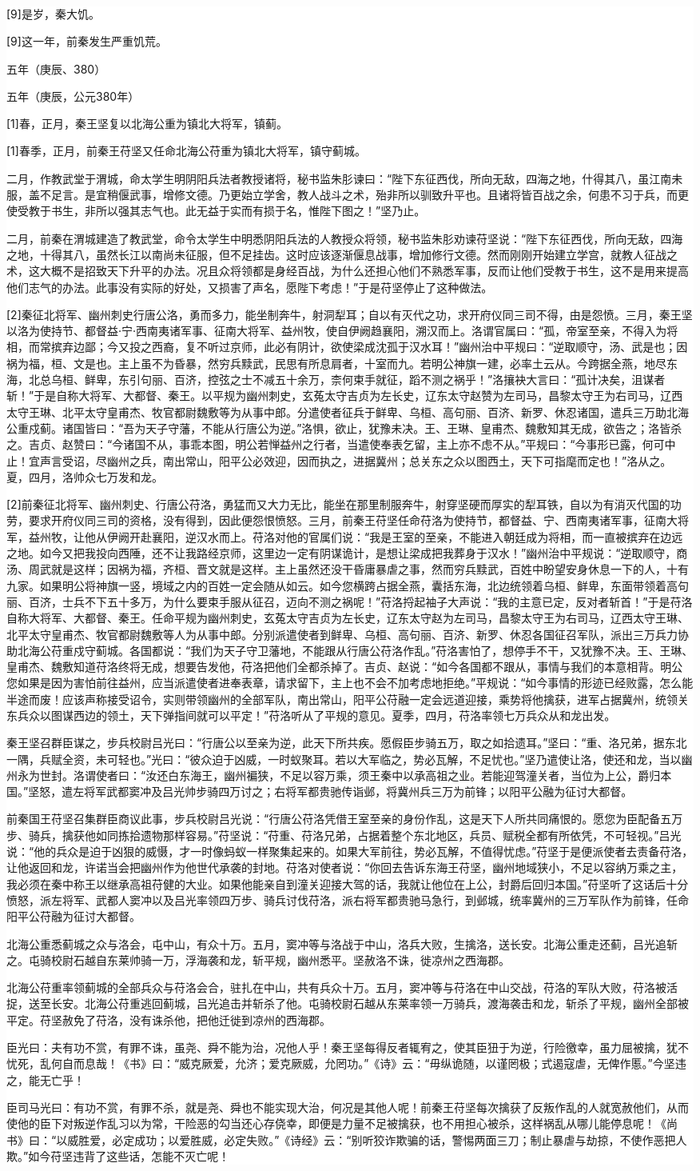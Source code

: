 [9]是岁，秦大饥。

[9]这一年，前秦发生严重饥荒。

五年（庚辰、380）

五年（庚辰，公元380年）

[1]春，正月，秦王坚复以北海公重为镇北大将军，镇蓟。

[1]春季，正月，前秦王苻坚又任命北海公苻重为镇北大将军，镇守蓟城。

二月，作教武堂于渭城，命太学生明阴阳兵法者教授诸将，秘书监朱肜谏曰：“陛下东征西伐，所向无敌，四海之地，什得其八，虽江南未服，盖不足言。是宜稍偃武事，增修文德。乃更始立学舍，教人战斗之术，殆非所以驯致升平也。且诸将皆百战之余，何患不习于兵，而更使受教于书生，非所以强其志气也。此无益于实而有损于名，惟陛下图之！”坚乃止。

二月，前秦在渭城建造了教武堂，命令太学生中明悉阴阳兵法的人教授众将领，秘书监朱肜劝谏苻坚说：“陛下东征西伐，所向无敌，四海之地，十得其八，虽然长江以南尚未征服，但不足挂齿。这时应该逐渐偃息战事，增加修行文德。然而刚刚开始建立学宫，就教人征战之术，这大概不是招致天下升平的办法。况且众将领都是身经百战，为什么还担心他们不熟悉军事，反而让他们受教于书生，这不是用来提高他们志气的办法。此事没有实际的好处，又损害了声名，愿陛下考虑！”于是苻坚停止了这种做法。

[2]秦征北将军、幽州刺史行唐公洛，勇而多力，能坐制奔牛，射洞犁耳；自以有灭代之功，求开府仪同三司不得，由是怨愤。三月，秦王坚 以洛为使持节、都督益·宁·西南夷诸军事、征南大将军、益州牧，使自伊阙趋襄阳，溯汉而上。洛谓官属曰：“孤，帝室至亲，不得入为将相，而常摈弃边鄙；今又投之西裔，复不听过京师，此必有阴计，欲使梁成沈孤于汉水耳！”幽州治中平规曰：“逆取顺守，汤、武是也；因祸为福，桓、文是也。主上虽不为昏暴，然穷兵黩武，民思有所息肩者，十室而九。若明公神旗一建，必率土云从。今跨据全燕，地尽东海，北总乌桓、鲜卑，东引句丽、百济，控弦之士不减五十余万，柰何束手就征，蹈不测之祸乎！”洛攘袂大言曰：“孤计决矣，沮谋者斩！”于是自称大将军、大都督、秦王。以平规为幽州刺史，玄菟太守吉贞为左长史，辽东太守赵赞为左司马，昌黎太守王为右司马，辽西太守王琳、北平太守皇甫杰、牧官都尉魏敷等为从事中郎。分遣使者征兵于鲜卑、乌桓、高句丽、百济、新罗、休忍诸国，遣兵三万助北海公重戍蓟。诸国皆曰：“吾为天子守藩，不能从行唐公为逆。”洛惧，欲止，犹豫未决。王、王琳、皇甫杰、魏敷知其无成，欲告之；洛皆杀之。吉贞、赵赞曰：“今诸国不从，事乖本图，明公若惮益州之行者，当遣使奉表乞留，主上亦不虑不从。”平规曰：“今事形已露，何可中止！宜声言受诏，尽幽州之兵，南出常山，阳平公必效迎，因而执之，进据冀州；总关东之众以图西土，天下可指麾而定也！”洛从之。夏，四月，洛帅众七万发和龙。

[2]前秦征北将军、幽州刺史、行唐公苻洛，勇猛而又大力无比，能坐在那里制服奔牛，射穿坚硬而厚实的犁耳铁，自以为有消灭代国的功劳，要求开府仪同三司的资格，没有得到，因此便怨恨愤怒。三月，前秦王苻坚任命苻洛为使持节，都督益、宁、西南夷诸军事，征南大将军，益州牧，让他从伊阙开赴襄阳，逆汉水而上。苻洛对他的官属们说：“我是王室的至亲，不能进入朝廷成为将相，而一直被摈弃在边远之地。如今又把我投向西陲，还不让我路经京师，这里边一定有阴谋诡计，是想让梁成把我葬身于汉水！”幽州治中平规说：“逆取顺守，商汤、周武就是这样；因祸为福，齐桓、晋文就是这样。主上虽然还没干昏庸暴虐之事，然而穷兵黩武，百姓中盼望安身休息一下的人，十有九家。如果明公将神旗一竖，境域之内的百姓一定会随从如云。如今您横跨占据全燕，囊括东海，北边统领着乌桓、鲜卑，东面带领着高句丽、百济，士兵不下五十多万，为什么要束手服从征召，迈向不测之祸呢！”苻洛捋起袖子大声说：“我的主意已定，反对者斩首！”于是苻洛自称大将军、大都督、秦王。任命平规为幽州刺史，玄菟太守吉贞为左长史，辽东太守赵为左司马，昌黎太守王为右司马，辽西太守王琳、北平太守皇甫杰、牧官都尉魏敷等人为从事中郎。分别派遣使者到鲜卑、乌桓、高句丽、百济、新罗、休忍各国征召军队，派出三万兵力协助北海公苻重戍守蓟城。各国都说：“我们为天子守卫藩地，不能跟从行唐公苻洛作乱。”苻洛害怕了，想停手不干，又犹豫不决。王、王琳、皇甫杰、魏敷知道苻洛终将无成，想要告发他，苻洛把他们全都杀掉了。吉贞、赵说：“如今各国都不跟从，事情与我们的本意相背。明公您如果是因为害怕前往益州，应当派遣使者进奉表章，请求留下，主上也不会不加考虑地拒绝。”平规说：“如今事情的形迹已经败露，怎么能半途而废！应该声称接受诏令，实则带领幽州的全部军队，南出常山，阳平公苻融一定会远道迎接，乘势将他擒获，进军占据冀州，统领关东兵众以图谋西边的领土，天下弹指间就可以平定！”苻洛听从了平规的意见。夏季，四月，苻洛率领七万兵众从和龙出发。

秦王坚召群臣谋之，步兵校尉吕光曰：“行唐公以至亲为逆，此天下所共疾。愿假臣步骑五万，取之如拾遗耳。”坚曰：“重、洛兄弟，据东北一隅，兵赋全资，未可轻也。”光曰：“彼众迫于凶威，一时蚁聚耳。若以大军临之，势必瓦解，不足忧也。”坚乃遣使让洛，使还和龙，当以幽州永为世封。洛谓使者曰：“汝还白东海王，幽州褊狭，不足以容万乘，须王秦中以承高祖之业。若能迎驾潼关者，当位为上公，爵归本国。”坚怒，遣左将军武都窦冲及吕光帅步骑四万讨之；右将军都贵驰传诣邺，将冀州兵三万为前锋；以阳平公融为征讨大都督。

前秦国王苻坚召集群臣商议此事，步兵校尉吕光说：“行唐公苻洛凭借王室至亲的身份作乱，这是天下人所共同痛恨的。愿您为臣配备五万步、骑兵，擒获他如同拣拾遗物那样容易。”苻坚说：“苻重、苻洛兄弟，占据着整个东北地区，兵员、赋税全都有所依凭，不可轻视。”吕光说：“他的兵众是迫于凶狠的威慑，才一时像蚂蚁一样聚集起来的。如果大军前往，势必瓦解，不值得忧虑。”苻坚于是便派使者去责备苻洛，让他返回和龙，许诺当会把幽州作为他世代承袭的封地。苻洛对使者说：“你回去告诉东海王苻坚，幽州地域狭小，不足以容纳万乘之主，我必须在秦中称王以继承高祖苻健的大业。如果他能亲自到潼关迎接大驾的话，我就让他位在上公，封爵后回归本国。”苻坚听了这话后十分愤怒，派左将军、武都人窦冲以及吕光率领四万步、骑兵讨伐苻洛，派右将军都贵驰马急行，到邺城，统率冀州的三万军队作为前锋，任命阳平公苻融为征讨大都督。

北海公重悉蓟城之众与洛会，屯中山，有众十万。五月，窦冲等与洛战于中山，洛兵大败，生擒洛，送长安。北海公重走还蓟，吕光追斩之。屯骑校尉石越自东莱帅骑一万，浮海袭和龙，斩平规，幽州悉平。坚赦洛不诛，徙凉州之西海郡。

北海公苻重率领蓟城的全部兵众与苻洛会合，驻扎在中山，共有兵众十万。五月，窦冲等与苻洛在中山交战，苻洛的军队大败，苻洛被活捉，送至长安。北海公苻重逃回蓟城，吕光追击并斩杀了他。屯骑校尉石越从东莱率领一万骑兵，渡海袭击和龙，斩杀了平规，幽州全部被平定。苻坚赦免了苻洛，没有诛杀他，把他迁徙到凉州的西海郡。

臣光曰：夫有功不赏，有罪不诛，虽尧、舜不能为治，况他人乎！秦王坚每得反者辄宥之，使其臣狃于为逆，行险徼幸，虽力屈被擒，犹不忧死，乱何自而息哉！《书》曰：“威克厥爱，允济；爱克厥威，允罔功。”《诗》云：“毋纵诡随，以谨罔极；式遏寇虐，无俾作慝。”今坚违之，能无亡乎！

臣司马光曰：有功不赏，有罪不杀，就是尧、舜也不能实现大治，何况是其他人呢！前秦王苻坚每次擒获了反叛作乱的人就宽赦他们，从而使他的臣下对叛逆作乱习以为常，干险恶的勾当还心存侥幸，即便是力量不足被擒获，也不用担心被杀，这样祸乱从哪儿能停息呢！《尚书》曰：“以威胜爱，必定成功；以爱胜威，必定失败。”《诗经》云：“别听狡诈欺骗的话，警惕两面三刀；制止暴虐与劫掠，不使作恶把人欺。”如今苻坚违背了这些话，怎能不灭亡呢！
